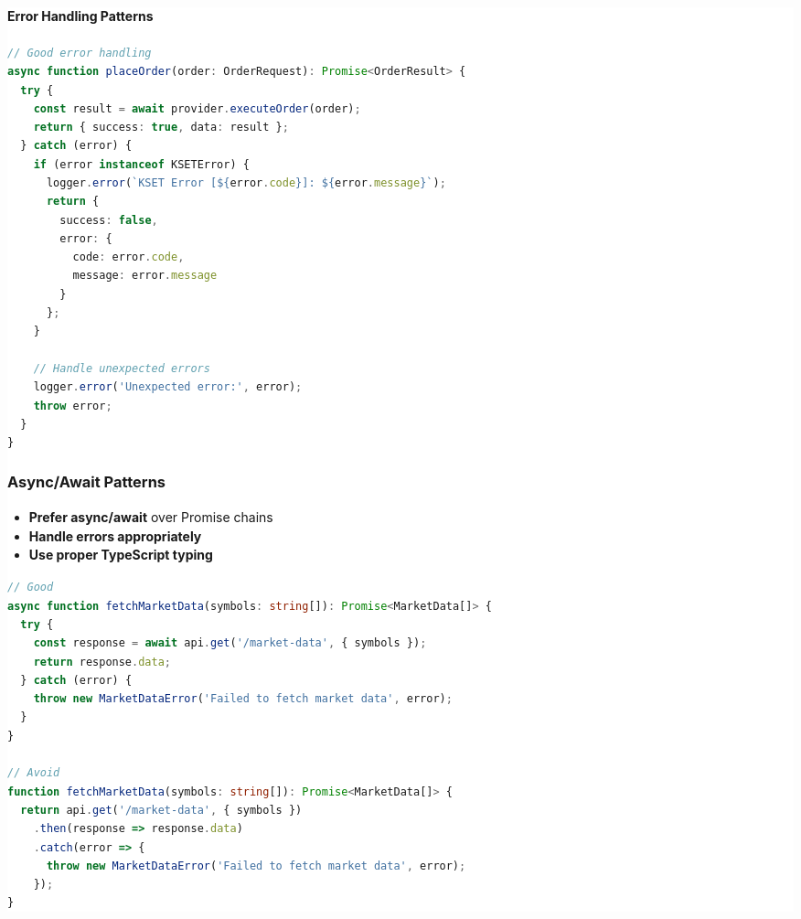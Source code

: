 #### Error Handling Patterns

```typescript
// Good error handling
async function placeOrder(order: OrderRequest): Promise<OrderResult> {
  try {
    const result = await provider.executeOrder(order);
    return { success: true, data: result };
  } catch (error) {
    if (error instanceof KSETError) {
      logger.error(`KSET Error [${error.code}]: ${error.message}`);
      return {
        success: false,
        error: {
          code: error.code,
          message: error.message
        }
      };
    }

    // Handle unexpected errors
    logger.error('Unexpected error:', error);
    throw error;
  }
}
```

### Async/Await Patterns

- **Prefer async/await** over Promise chains
- **Handle errors appropriately**
- **Use proper TypeScript typing**

```typescript
// Good
async function fetchMarketData(symbols: string[]): Promise<MarketData[]> {
  try {
    const response = await api.get('/market-data', { symbols });
    return response.data;
  } catch (error) {
    throw new MarketDataError('Failed to fetch market data', error);
  }
}

// Avoid
function fetchMarketData(symbols: string[]): Promise<MarketData[]> {
  return api.get('/market-data', { symbols })
    .then(response => response.data)
    .catch(error => {
      throw new MarketDataError('Failed to fetch market data', error);
    });
}
```

